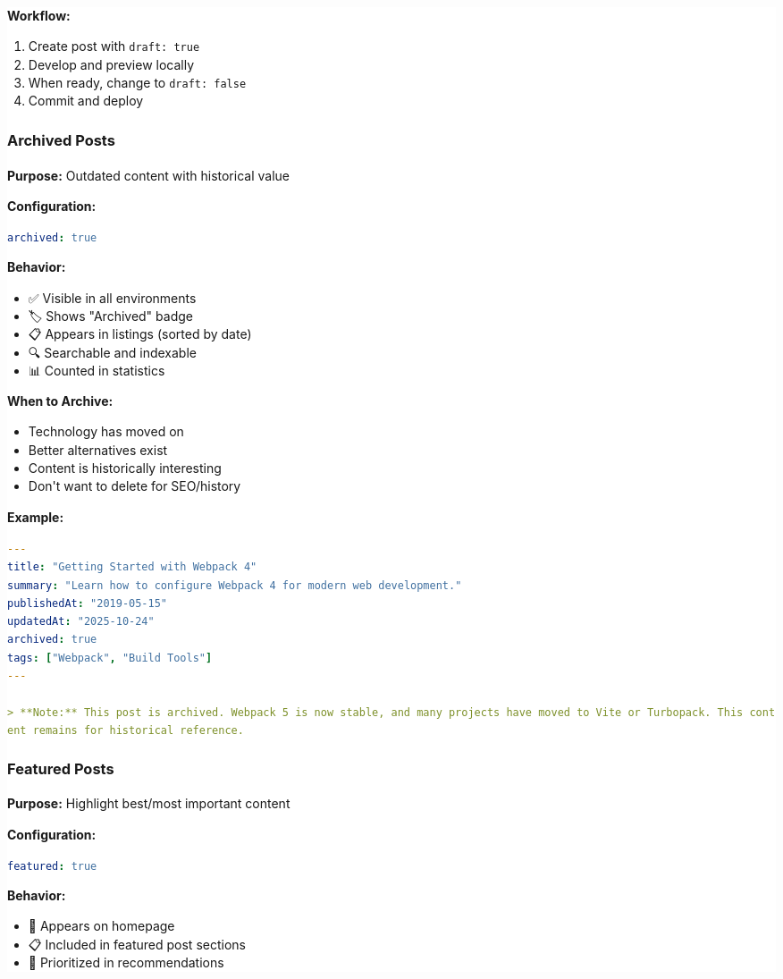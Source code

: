 **Workflow:**
1. Create post with `draft: true`
2. Develop and preview locally
3. When ready, change to `draft: false`
4. Commit and deploy

### Archived Posts

**Purpose:** Outdated content with historical value

**Configuration:**
```yaml
archived: true
```

**Behavior:**
- ✅ Visible in all environments
- 🏷️ Shows "Archived" badge
- 📋 Appears in listings (sorted by date)
- 🔍 Searchable and indexable
- 📊 Counted in statistics

**When to Archive:**
- Technology has moved on
- Better alternatives exist
- Content is historically interesting
- Don't want to delete for SEO/history

**Example:**
```yaml
---
title: "Getting Started with Webpack 4"
summary: "Learn how to configure Webpack 4 for modern web development."
publishedAt: "2019-05-15"
updatedAt: "2025-10-24"
archived: true
tags: ["Webpack", "Build Tools"]
---

> **Note:** This post is archived. Webpack 5 is now stable, and many projects have moved to Vite or Turbopack. This content remains for historical reference.
```

### Featured Posts

**Purpose:** Highlight best/most important content

**Configuration:**
```yaml
featured: true
```

**Behavior:**
- 🌟 Appears on homepage
- 📋 Included in featured post sections
- 🎯 Prioritized in recommendations
